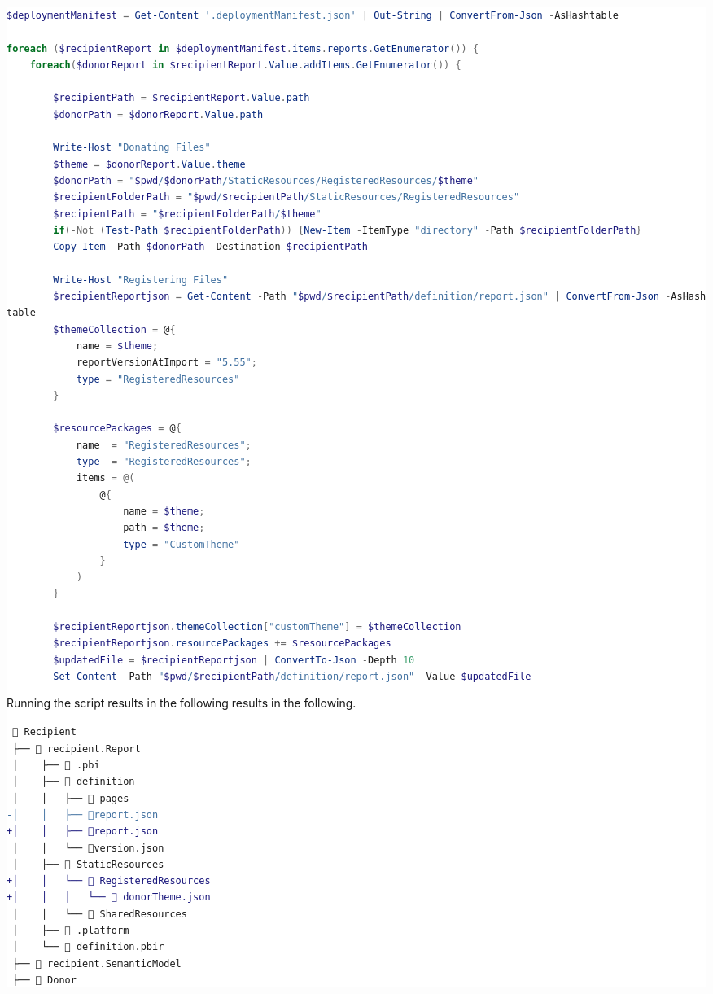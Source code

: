 ```powershell
$deploymentManifest = Get-Content '.deploymentManifest.json' | Out-String | ConvertFrom-Json -AsHashtable

foreach ($recipientReport in $deploymentManifest.items.reports.GetEnumerator()) {
    foreach($donorReport in $recipientReport.Value.addItems.GetEnumerator()) {

        $recipientPath = $recipientReport.Value.path
        $donorPath = $donorReport.Value.path

        Write-Host "Donating Files"
        $theme = $donorReport.Value.theme
        $donorPath = "$pwd/$donorPath/StaticResources/RegisteredResources/$theme"
        $recipientFolderPath = "$pwd/$recipientPath/StaticResources/RegisteredResources"
        $recipientPath = "$recipientFolderPath/$theme"
        if(-Not (Test-Path $recipientFolderPath)) {New-Item -ItemType "directory" -Path $recipientFolderPath}
        Copy-Item -Path $donorPath -Destination $recipientPath

        Write-Host "Registering Files"
        $recipientReportjson = Get-Content -Path "$pwd/$recipientPath/definition/report.json" | ConvertFrom-Json -AsHashtable
        $themeCollection = @{
            name = $theme;
            reportVersionAtImport = "5.55";
            type = "RegisteredResources"
        }

        $resourcePackages = @{
            name  = "RegisteredResources";
            type  = "RegisteredResources";
            items = @(
                @{
                    name = $theme;
                    path = $theme;
                    type = "CustomTheme"
                }
            )
        }

        $recipientReportjson.themeCollection["customTheme"] = $themeCollection
        $recipientReportjson.resourcePackages += $resourcePackages
        $updatedFile = $recipientReportjson | ConvertTo-Json -Depth 10
        Set-Content -Path "$pwd/$recipientPath/definition/report.json" -Value $updatedFile
```

Running the script results in the following results in the following.

```diff
 📁 Recipient
 ├── 📁 recipient.Report
 │    ├── 📁 .pbi
 │    ├── 📁 definition
 │    │   ├── 📁 pages
-│    │   ├── 📄report.json
+│    │   ├── 📄report.json
 │    │   └── 📄version.json
 │    ├── 📁 StaticResources
+│    │   └── 📁 RegisteredResources
+│    │   │   └── 📄 donorTheme.json
 │    │   └── 📁 SharedResources
 │    ├── 📄 .platform
 │    └── 📄 definition.pbir
 ├── 📁 recipient.SemanticModel
 ├── 📁 Donor
```